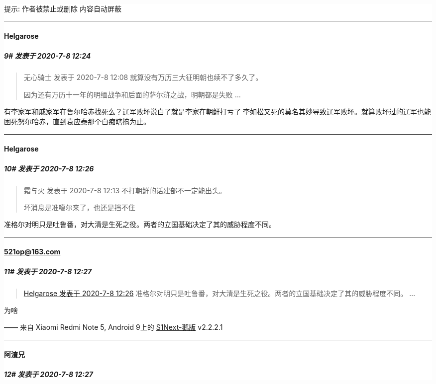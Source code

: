 提示: 作者被禁止或删除 内容自动屏蔽



*****

####  Helgarose  
##### 9#       发表于 2020-7-8 12:24



<blockquote>无心骑士 发表于 2020-7-8 12:08
就算没有万历三大征明朝也续不了多久了。


因为还有万历十一年的明缅战争和后面的萨尔浒之战，明朝都是失败 ...</blockquote>
有李家军和戚家军在鲁尔哈赤找死么？辽军败坏说白了就是李家在朝鲜打亏了 李如松又死的莫名其妙导致辽军败坏。就算败坏过的辽军也能困死努尔哈赤，直到袁应泰那个白痴瞎搞为止。







*****

####  Helgarose  
##### 10#       发表于 2020-7-8 12:26



<blockquote>霜与火 发表于 2020-7-8 12:13
不打朝鲜的话建部不一定能出头。

坏消息是准噶尔来了，也还是挡不住</blockquote>
准格尔对明只是吐鲁番，对大清是生死之役。两者的立国基础决定了其的威胁程度不同。







*****

####  521op@163.com  
##### 11#       发表于 2020-7-8 12:27



<blockquote><a href="httphttps://bbs.saraba1st.com/2b/forum.php?mod=redirect&amp;goto=findpost&amp;pid=48115162&amp;ptid=1946551" target="_blank">Helgarose 发表于 2020-7-8 12:26</a>
准格尔对明只是吐鲁番，对大清是生死之役。两者的立国基础决定了其的威胁程度不同。 ...</blockquote>
为啥

—— 来自 Xiaomi Redmi Note 5, Android 9上的 [S1Next-鹅版](https://github.com/ykrank/S1-Next/releases) v2.2.2.1







*****

####  阿渣兄  
##### 12#       发表于 2020-7-8 12:27
